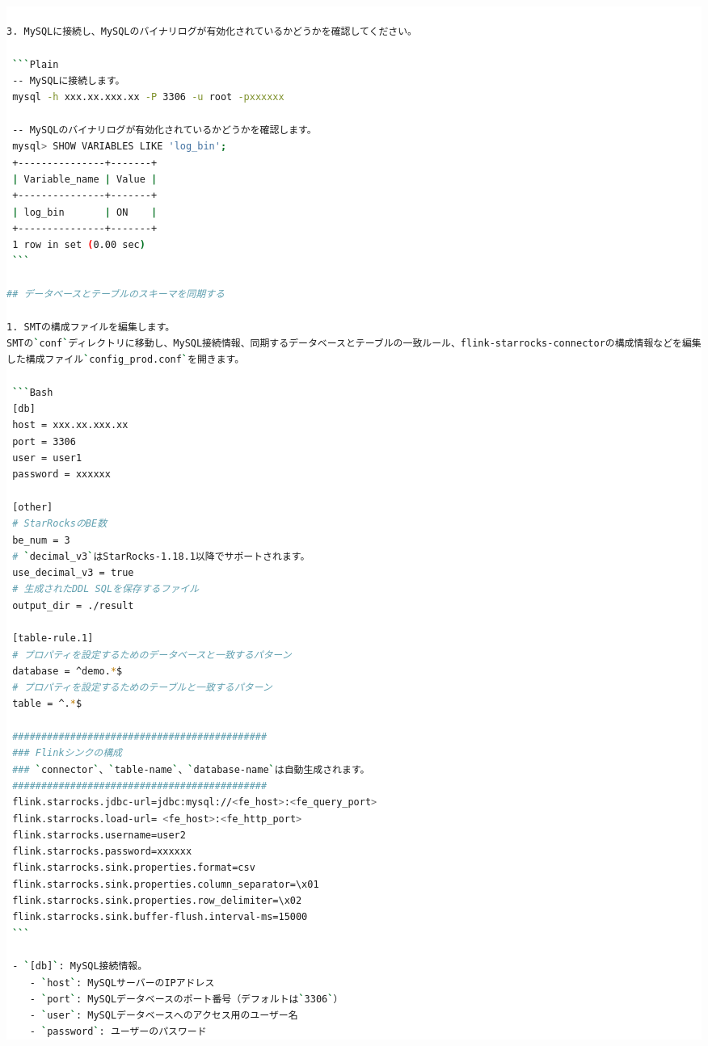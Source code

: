    ```Bash

3. MySQLに接続し、MySQLのバイナリログが有効化されているかどうかを確認してください。

    ```Plain
    -- MySQLに接続します。
    mysql -h xxx.xx.xxx.xx -P 3306 -u root -pxxxxxx

    -- MySQLのバイナリログが有効化されているかどうかを確認します。
    mysql> SHOW VARIABLES LIKE 'log_bin'; 
    +---------------+-------+
    | Variable_name | Value |
    +---------------+-------+
    | log_bin       | ON    |
    +---------------+-------+
    1 row in set (0.00 sec)
    ```

## データベースとテーブルのスキーマを同期する

1. SMTの構成ファイルを編集します。
   SMTの`conf`ディレクトリに移動し、MySQL接続情報、同期するデータベースとテーブルの一致ルール、flink-starrocks-connectorの構成情報などを編集した構成ファイル`config_prod.conf`を開きます。

    ```Bash
    [db]
    host = xxx.xx.xxx.xx
    port = 3306
    user = user1
    password = xxxxxx

    [other]
    # StarRocksのBE数
    be_num = 3
    # `decimal_v3`はStarRocks-1.18.1以降でサポートされます。
    use_decimal_v3 = true
    # 生成されたDDL SQLを保存するファイル
    output_dir = ./result

    [table-rule.1]
    # プロパティを設定するためのデータベースと一致するパターン
    database = ^demo.*$
    # プロパティを設定するためのテーブルと一致するパターン
    table = ^.*$

    ############################################
    ### Flinkシンクの構成
    ### `connector`、`table-name`、`database-name`は自動生成されます。
    ############################################
    flink.starrocks.jdbc-url=jdbc:mysql://<fe_host>:<fe_query_port>
    flink.starrocks.load-url= <fe_host>:<fe_http_port>
    flink.starrocks.username=user2
    flink.starrocks.password=xxxxxx
    flink.starrocks.sink.properties.format=csv
    flink.starrocks.sink.properties.column_separator=\x01
    flink.starrocks.sink.properties.row_delimiter=\x02
    flink.starrocks.sink.buffer-flush.interval-ms=15000
    ```

    - `[db]`: MySQL接続情報。
       - `host`: MySQLサーバーのIPアドレス
       - `port`: MySQLデータベースのポート番号（デフォルトは`3306`）
       - `user`: MySQLデータベースへのアクセス用のユーザー名
       - `password`: ユーザーのパスワード
   ```